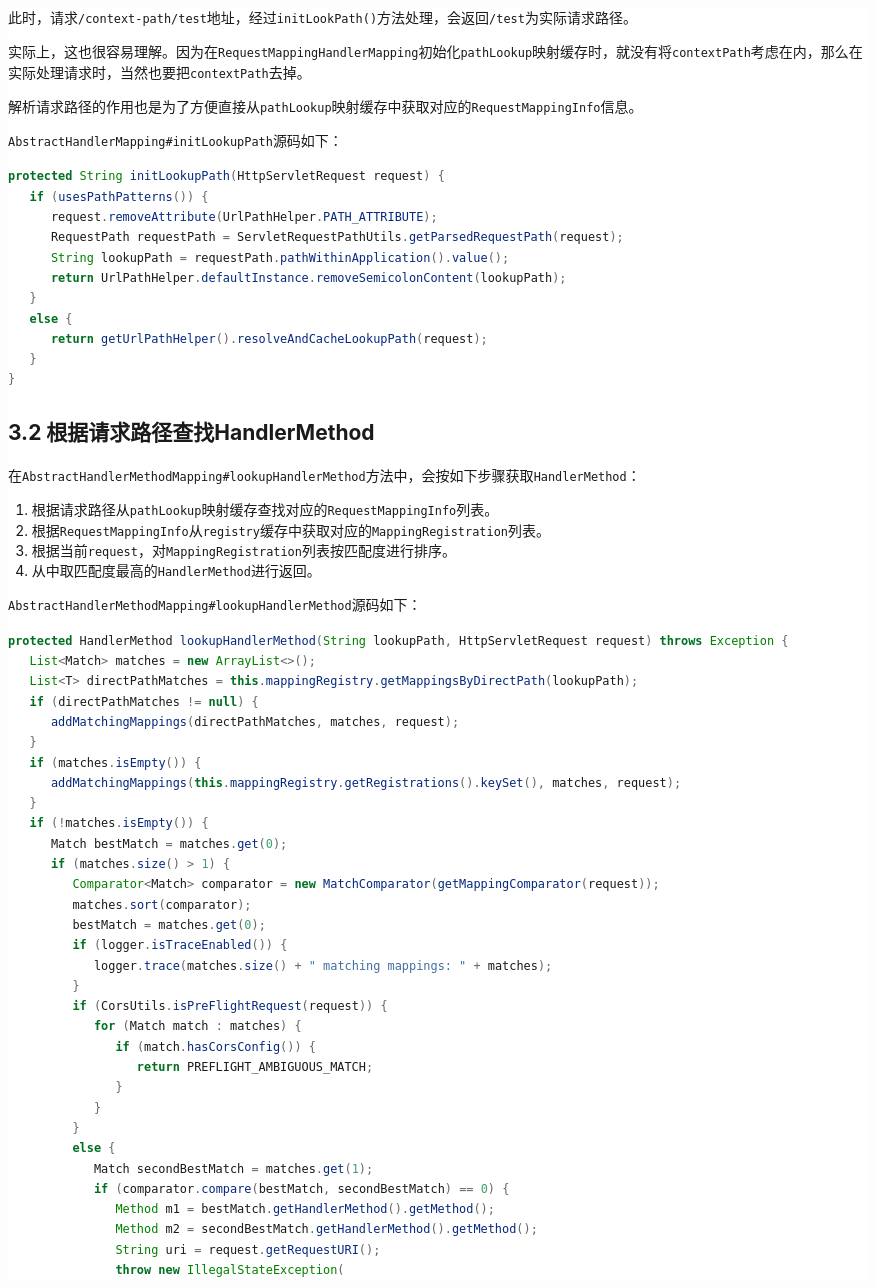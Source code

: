 此时，请求`/context-path/test`地址，经过`initLookPath()`方法处理，会返回`/test`为实际请求路径。

实际上，这也很容易理解。因为在`RequestMappingHandlerMapping`初始化`pathLookup`映射缓存时，就没有将`contextPath`考虑在内，那么在实际处理请求时，当然也要把`contextPath`去掉。

解析请求路径的作用也是为了方便直接从`pathLookup`映射缓存中获取对应的`RequestMappingInfo`信息。

`AbstractHandlerMapping#initLookupPath`源码如下：
```java
protected String initLookupPath(HttpServletRequest request) {  
   if (usesPathPatterns()) {  
      request.removeAttribute(UrlPathHelper.PATH_ATTRIBUTE);  
      RequestPath requestPath = ServletRequestPathUtils.getParsedRequestPath(request);  
      String lookupPath = requestPath.pathWithinApplication().value();  
      return UrlPathHelper.defaultInstance.removeSemicolonContent(lookupPath);  
   }  
   else {  
      return getUrlPathHelper().resolveAndCacheLookupPath(request);  
   }  
}
```

## 3.2 根据请求路径查找HandlerMethod
在`AbstractHandlerMethodMapping#lookupHandlerMethod`方法中，会按如下步骤获取`HandlerMethod`：
1. 根据请求路径从`pathLookup`映射缓存查找对应的`RequestMappingInfo`列表。
2. 根据`RequestMappingInfo`从`registry`缓存中获取对应的`MappingRegistration`列表。
3. 根据当前`request`，对`MappingRegistration`列表按匹配度进行排序。
4. 从中取匹配度最高的`HandlerMethod`进行返回。

`AbstractHandlerMethodMapping#lookupHandlerMethod`源码如下：
```java
protected HandlerMethod lookupHandlerMethod(String lookupPath, HttpServletRequest request) throws Exception {  
   List<Match> matches = new ArrayList<>();  
   List<T> directPathMatches = this.mappingRegistry.getMappingsByDirectPath(lookupPath);  
   if (directPathMatches != null) {  
      addMatchingMappings(directPathMatches, matches, request);  
   }  
   if (matches.isEmpty()) {  
      addMatchingMappings(this.mappingRegistry.getRegistrations().keySet(), matches, request);  
   }  
   if (!matches.isEmpty()) {  
      Match bestMatch = matches.get(0);  
      if (matches.size() > 1) {  
         Comparator<Match> comparator = new MatchComparator(getMappingComparator(request));  
         matches.sort(comparator);  
         bestMatch = matches.get(0);  
         if (logger.isTraceEnabled()) {  
            logger.trace(matches.size() + " matching mappings: " + matches);  
         }  
         if (CorsUtils.isPreFlightRequest(request)) {  
            for (Match match : matches) {  
               if (match.hasCorsConfig()) {  
                  return PREFLIGHT_AMBIGUOUS_MATCH;  
               }  
            }  
         }  
         else {  
            Match secondBestMatch = matches.get(1);  
            if (comparator.compare(bestMatch, secondBestMatch) == 0) {  
               Method m1 = bestMatch.getHandlerMethod().getMethod();  
               Method m2 = secondBestMatch.getHandlerMethod().getMethod();  
               String uri = request.getRequestURI();  
               throw new IllegalStateException(  
```